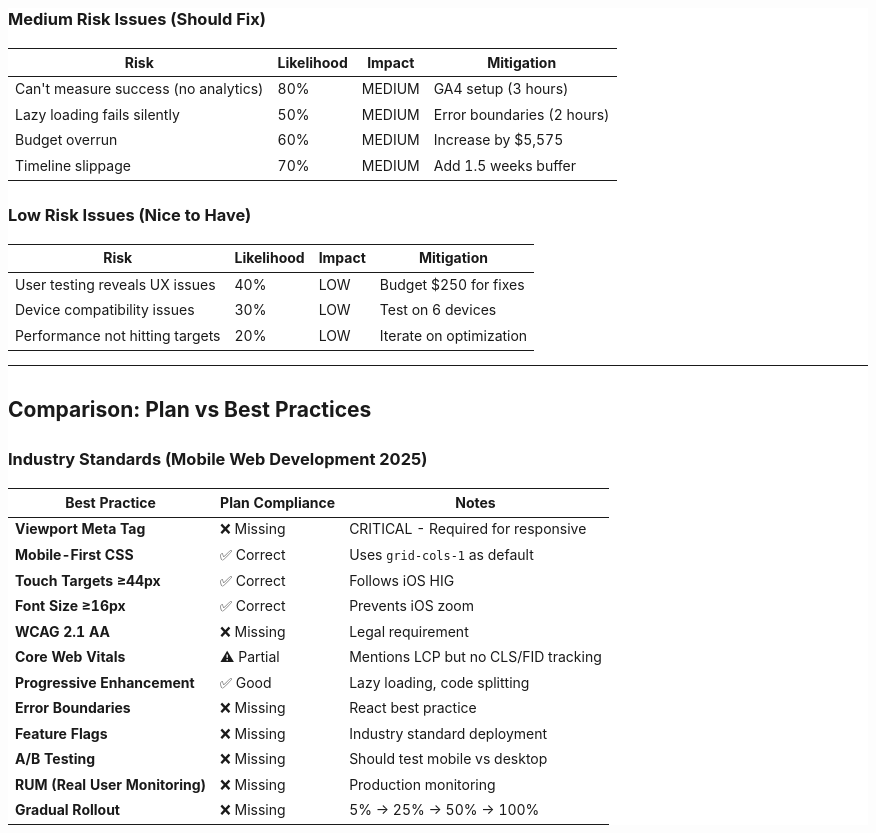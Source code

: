 ### Medium Risk Issues (Should Fix)

| Risk | Likelihood | Impact | Mitigation |
|------|------------|--------|------------|
| Can't measure success (no analytics) | 80% | MEDIUM | GA4 setup (3 hours) |
| Lazy loading fails silently | 50% | MEDIUM | Error boundaries (2 hours) |
| Budget overrun | 60% | MEDIUM | Increase by $5,575 |
| Timeline slippage | 70% | MEDIUM | Add 1.5 weeks buffer |

### Low Risk Issues (Nice to Have)

| Risk | Likelihood | Impact | Mitigation |
|------|------------|--------|------------|
| User testing reveals UX issues | 40% | LOW | Budget $250 for fixes |
| Device compatibility issues | 30% | LOW | Test on 6 devices |
| Performance not hitting targets | 20% | LOW | Iterate on optimization |

---

## Comparison: Plan vs Best Practices

### Industry Standards (Mobile Web Development 2025)

| Best Practice | Plan Compliance | Notes |
|---------------|----------------|-------|
| **Viewport Meta Tag** | ❌ Missing | CRITICAL - Required for responsive |
| **Mobile-First CSS** | ✅ Correct | Uses `grid-cols-1` as default |
| **Touch Targets ≥44px** | ✅ Correct | Follows iOS HIG |
| **Font Size ≥16px** | ✅ Correct | Prevents iOS zoom |
| **WCAG 2.1 AA** | ❌ Missing | Legal requirement |
| **Core Web Vitals** | ⚠️ Partial | Mentions LCP but no CLS/FID tracking |
| **Progressive Enhancement** | ✅ Good | Lazy loading, code splitting |
| **Error Boundaries** | ❌ Missing | React best practice |
| **Feature Flags** | ❌ Missing | Industry standard deployment |
| **A/B Testing** | ❌ Missing | Should test mobile vs desktop |
| **RUM (Real User Monitoring)** | ❌ Missing | Production monitoring |
| **Gradual Rollout** | ❌ Missing | 5% → 25% → 50% → 100% |
